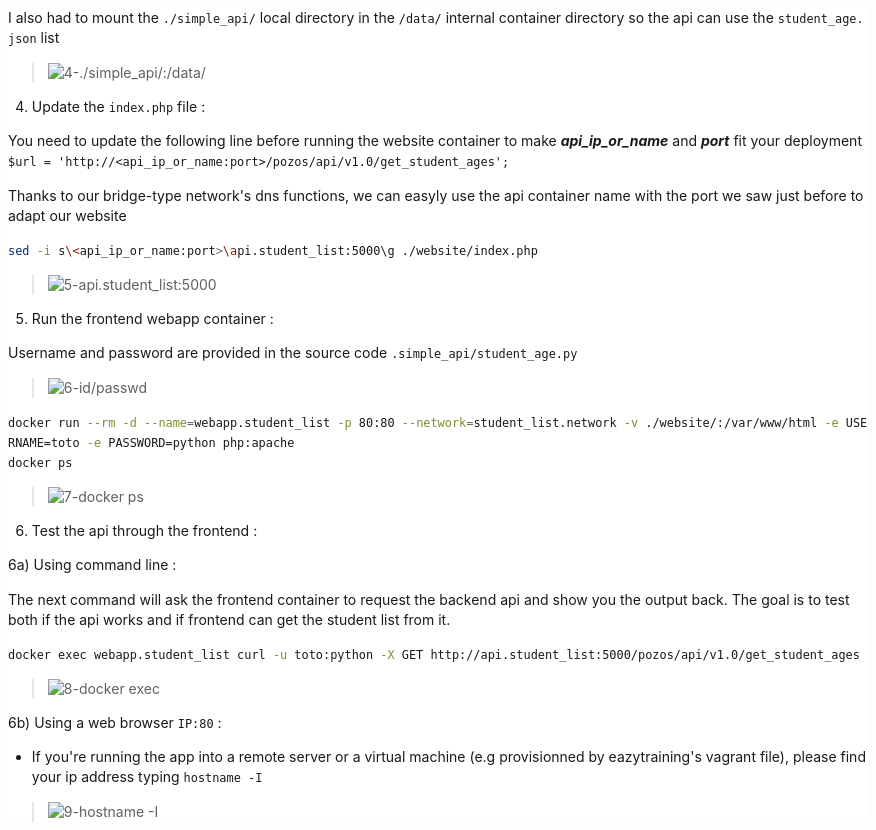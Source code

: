 I also had to mount the `./simple_api/` local directory in the `/data/` internal container directory so the api can use the `student_age.json` list 


> ![4-./simple_api/:/data/](https://user-images.githubusercontent.com/101605739/224589839-7a5d47e6-fdff-40e4-a803-99ebc9d70b03.png)


4) Update the `index.php` file :

You need to update the following line before running the website container to make ***api_ip_or_name*** and ***port*** fit your deployment
   ` $url = 'http://<api_ip_or_name:port>/pozos/api/v1.0/get_student_ages';`

Thanks to our bridge-type network's dns functions, we can easyly use the api container name with the port we saw just before to adapt our website

```bash
sed -i s\<api_ip_or_name:port>\api.student_list:5000\g ./website/index.php
```
> ![5-api.student_list:5000](https://user-images.githubusercontent.com/101605739/224590958-49c2ce64-c9a0-4655-93da-552f27f78b2f.png)


5) Run the frontend webapp container :

Username and password are provided in the source code `.simple_api/student_age.py`

> ![6-id/passwd](https://user-images.githubusercontent.com/101605739/224590363-0fdd56ae-9fb9-45e7-8912-64a6789faa9e.png)

```bash
docker run --rm -d --name=webapp.student_list -p 80:80 --network=student_list.network -v ./website/:/var/www/html -e USERNAME=toto -e PASSWORD=python php:apache
docker ps
```
> ![7-docker ps](https://user-images.githubusercontent.com/101605739/224591443-344fd2cd-ddbc-4780-bbc5-7cc0bdac156f.jpg)


6) Test the api through the frontend :

6a) Using command line :

The next command will ask the frontend container to request the backend api and show you the output back.
The goal is to test both if the api works and if frontend can get the student list from it.

```bash
docker exec webapp.student_list curl -u toto:python -X GET http://api.student_list:5000/pozos/api/v1.0/get_student_ages
```
> ![8-docker exec](https://user-images.githubusercontent.com/101605739/224593842-23c7f3a5-e5bc-4840-a6af-2eda0f622710.png)


6b) Using a web browser `IP:80` :

- If you're running the app into a remote server or a virtual machine (e.g provisionned by eazytraining's vagrant file), please find your ip address typing `hostname -I`
> ![9-hostname -I](https://user-images.githubusercontent.com/101605739/224594393-841a5544-7914-4b4f-91fd-90ce23200156.jpg)
